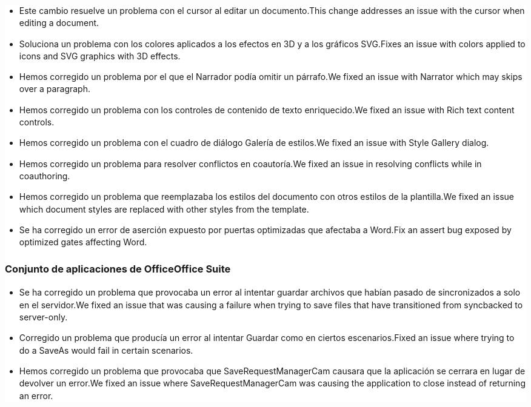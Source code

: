 
- <span data-ttu-id="74e0f-269">Este cambio resuelve un problema con el cursor al editar un documento.</span><span class="sxs-lookup"><span data-stu-id="74e0f-269">This change addresses an issue with the cursor when editing a document.</span></span>


- <span data-ttu-id="74e0f-270">Soluciona un problema con los colores aplicados a los efectos en 3D y a los gráficos SVG.</span><span class="sxs-lookup"><span data-stu-id="74e0f-270">Fixes an issue with colors applied to icons and SVG graphics with 3D effects.</span></span>


- <span data-ttu-id="74e0f-271">Hemos corregido un problema por el que el Narrador podía omitir un párrafo.</span><span class="sxs-lookup"><span data-stu-id="74e0f-271">We fixed an issue with Narrator which may skips over a paragraph.</span></span>


- <span data-ttu-id="74e0f-272">Hemos corregido un problema con los controles de contenido de texto enriquecido.</span><span class="sxs-lookup"><span data-stu-id="74e0f-272">We fixed an issue with Rich text content controls.</span></span>


- <span data-ttu-id="74e0f-273">Hemos corregido un problema con el cuadro de diálogo Galería de estilos.</span><span class="sxs-lookup"><span data-stu-id="74e0f-273">We fixed an issue with Style Gallery dialog.</span></span>


- <span data-ttu-id="74e0f-274">Hemos corregido un problema para resolver conflictos en coautoría.</span><span class="sxs-lookup"><span data-stu-id="74e0f-274">We fixed an issue in resolving conflicts while in coauthoring.</span></span>


- <span data-ttu-id="74e0f-275">Hemos corregido un problema que reemplazaba los estilos del documento con otros estilos de la plantilla.</span><span class="sxs-lookup"><span data-stu-id="74e0f-275">We fixed an issue which document styles are replaced with other styles from the template.</span></span>


- <span data-ttu-id="74e0f-276">Se ha corregido un error de aserción expuesto por puertas optimizadas que afectaba a Word.</span><span class="sxs-lookup"><span data-stu-id="74e0f-276">Fix an assert bug exposed by optimized gates affecting Word.</span></span>


### <a name="office-suite"></a><span data-ttu-id="74e0f-277">Conjunto de aplicaciones de Office</span><span class="sxs-lookup"><span data-stu-id="74e0f-277">Office Suite</span></span>

- <span data-ttu-id="74e0f-278">Se ha corregido un problema que provocaba un error al intentar guardar archivos que habían pasado de sincronizados a solo en el servidor.</span><span class="sxs-lookup"><span data-stu-id="74e0f-278">We fixed an issue that was causing a failure when trying to save files that have transitioned from syncbacked to server-only.</span></span>


- <span data-ttu-id="74e0f-279">Corregido un problema que producía un error al intentar Guardar como en ciertos escenarios.</span><span class="sxs-lookup"><span data-stu-id="74e0f-279">Fixed an issue where trying to do a SaveAs would fail in certain scenarios.</span></span>


- <span data-ttu-id="74e0f-280">Hemos corregido un problema que provocaba que SaveRequestManagerCam causara que la aplicación se cerrara en lugar de devolver un error.</span><span class="sxs-lookup"><span data-stu-id="74e0f-280">We fixed an issue where SaveRequestManagerCam was causing the application to close instead of returning an error.</span></span>
